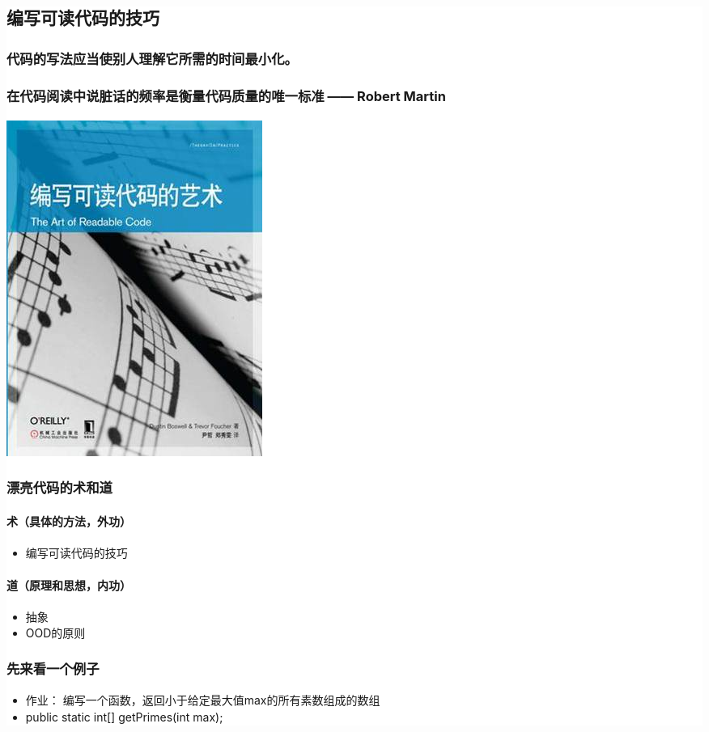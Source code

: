 ## 编写可读代码的技巧 
### 代码的写法应当使别人理解它所需的时间最小化。
### 在代码阅读中说脏话的频率是衡量代码质量的唯一标准 —— Robert Martin
> 
![1](https://github.com/Alex5Moon/Ace_coderising2017/blob/master/1st_quarter/pic/0522/1.jpg)
### 漂亮代码的术和道
#### 术（具体的方法，外功）
- 编写可读代码的技巧
#### 道（原理和思想，内功）
- 抽象
- OOD的原则
### 先来看一个例子
- 作业： 编写一个函数，返回小于给定最大值max的所有素数组成的数组
- public static int[] getPrimes(int max);